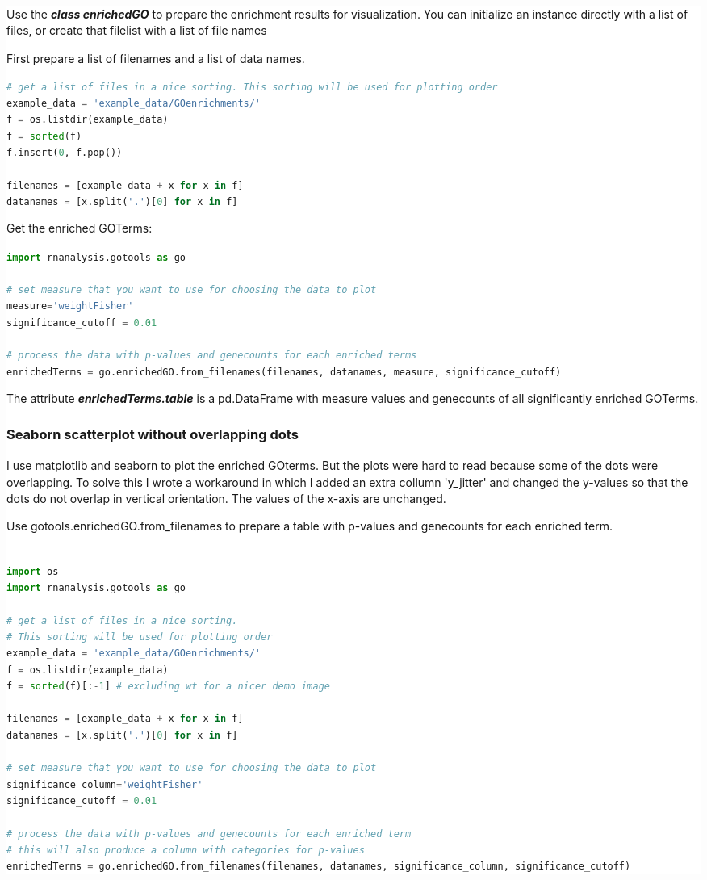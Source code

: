 Use the ***class enrichedGO***   to prepare the enrichment results for visualization. You can initialize an instance directly with a list of files, or create that filelist with a list of file names



First prepare a list of filenames and a list of data names. 
```python
# get a list of files in a nice sorting. This sorting will be used for plotting order
example_data = 'example_data/GOenrichments/'
f = os.listdir(example_data)
f = sorted(f)
f.insert(0, f.pop())

filenames = [example_data + x for x in f]
datanames = [x.split('.')[0] for x in f]
```

Get the enriched GOTerms: 
```python
import rnanalysis.gotools as go

# set measure that you want to use for choosing the data to plot 
measure='weightFisher' 
significance_cutoff = 0.01 

# process the data with p-values and genecounts for each enriched terms
enrichedTerms = go.enrichedGO.from_filenames(filenames, datanames, measure, significance_cutoff)

```

The attribute ***enrichedTerms.table*** is a pd.DataFrame with measure values and genecounts of all significantly enriched GOTerms. 



### Seaborn scatterplot without overlapping dots

I use matplotlib and seaborn to plot the enriched GOterms. But the plots were hard to read because some of the dots were overlapping. To solve this I wrote a workaround in which I added an extra collumn 'y_jitter' and changed the y-values so that the dots do not overlap in vertical orientation. The values of the x-axis are unchanged. 

Use gotools.enrichedGO.from_filenames to prepare a table  with p-values and genecounts for each enriched term. 
```python

import os
import rnanalysis.gotools as go

# get a list of files in a nice sorting.
# This sorting will be used for plotting order
example_data = 'example_data/GOenrichments/'
f = os.listdir(example_data)
f = sorted(f)[:-1] # excluding wt for a nicer demo image 

filenames = [example_data + x for x in f]
datanames = [x.split('.')[0] for x in f]

# set measure that you want to use for choosing the data to plot 
significance_column='weightFisher' 
significance_cutoff = 0.01

# process the data with p-values and genecounts for each enriched term
# this will also produce a column with categories for p-values 
enrichedTerms = go.enrichedGO.from_filenames(filenames, datanames, significance_column, significance_cutoff)
```
